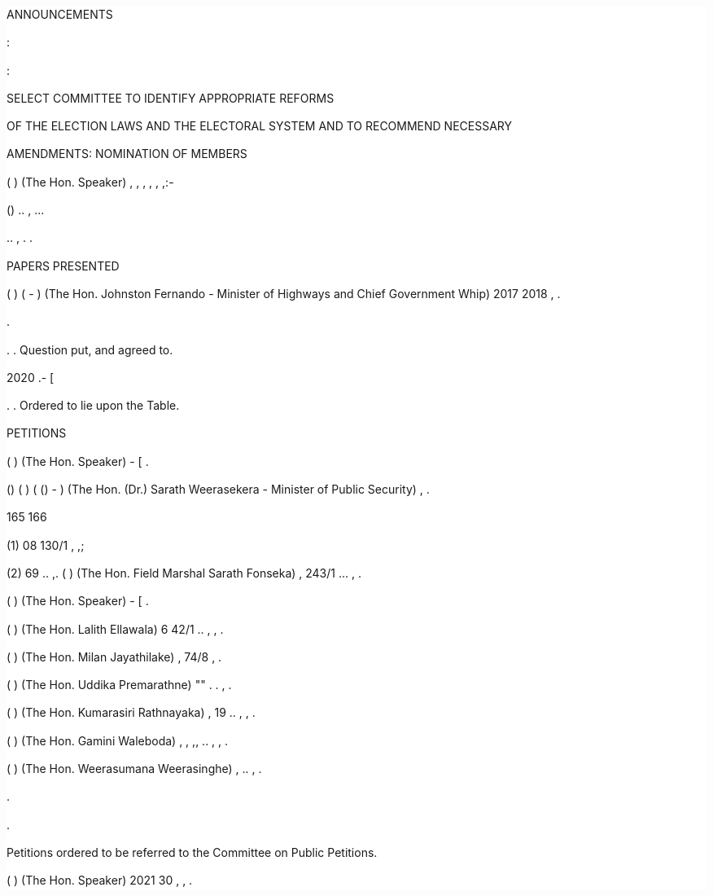 ANNOUNCEMENTS

:

:

SELECT COMMITTEE TO IDENTIFY APPROPRIATE REFORMS

OF THE ELECTION LAWS AND THE ELECTORAL SYSTEM AND TO RECOMMEND NECESSARY

AMENDMENTS: NOMINATION OF MEMBERS

( ) (The Hon. Speaker) , , , , , ,:-

() .. , ...

.. , . .

PAPERS PRESENTED

( ) ( - ) (The Hon. Johnston Fernando - Minister of Highways and Chief Government Whip) 2017 2018 , .

.

. . Question put, and agreed to.

2020 .- [

. . Ordered to lie upon the Table.

PETITIONS

( ) (The Hon. Speaker) - [ .

() ( ) ( () - ) (The Hon. (Dr.) Sarath Weerasekera - Minister of Public Security) , .

165 166

(1) 08 130/1 , ,;

(2) 69 .. ,. ( ) (The Hon. Field Marshal Sarath Fonseka) , 243/1 ... , .

( ) (The Hon. Speaker) - [ .

( ) (The Hon. Lalith Ellawala) 6 42/1 .. , , .

( ) (The Hon. Milan Jayathilake) , 74/8 , .

( ) (The Hon. Uddika Premarathne) "" . . , .

( ) (The Hon. Kumarasiri Rathnayaka) , 19 .. , , .

( ) (The Hon. Gamini Waleboda) , , ,, .. , , .

( ) (The Hon. Weerasumana Weerasinghe) , .. , .

.

.

Petitions ordered to be referred to the Committee on Public Petitions.

( ) (The Hon. Speaker) 2021 30 , , .

